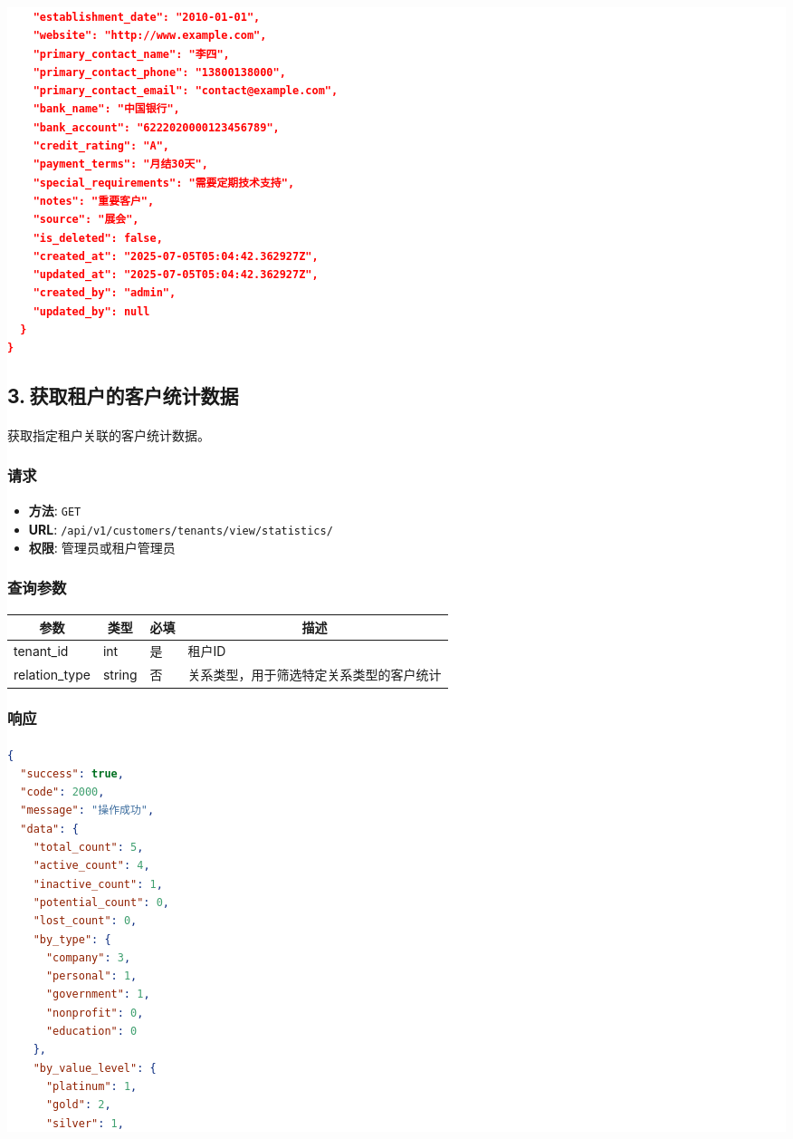 ```json
    "establishment_date": "2010-01-01",
    "website": "http://www.example.com",
    "primary_contact_name": "李四",
    "primary_contact_phone": "13800138000",
    "primary_contact_email": "contact@example.com",
    "bank_name": "中国银行",
    "bank_account": "6222020000123456789",
    "credit_rating": "A",
    "payment_terms": "月结30天",
    "special_requirements": "需要定期技术支持",
    "notes": "重要客户",
    "source": "展会",
    "is_deleted": false,
    "created_at": "2025-07-05T05:04:42.362927Z",
    "updated_at": "2025-07-05T05:04:42.362927Z",
    "created_by": "admin",
    "updated_by": null
  }
}
```

## 3. 获取租户的客户统计数据

获取指定租户关联的客户统计数据。

### 请求

- **方法**: `GET`
- **URL**: `/api/v1/customers/tenants/view/statistics/`
- **权限**: 管理员或租户管理员

### 查询参数

| 参数 | 类型 | 必填 | 描述 |
|------|------|------|------|
| tenant_id | int | 是 | 租户ID |
| relation_type | string | 否 | 关系类型，用于筛选特定关系类型的客户统计 |

### 响应

```json
{
  "success": true,
  "code": 2000,
  "message": "操作成功",
  "data": {
    "total_count": 5,
    "active_count": 4,
    "inactive_count": 1,
    "potential_count": 0,
    "lost_count": 0,
    "by_type": {
      "company": 3,
      "personal": 1,
      "government": 1,
      "nonprofit": 0,
      "education": 0
    },
    "by_value_level": {
      "platinum": 1,
      "gold": 2,
      "silver": 1,
```